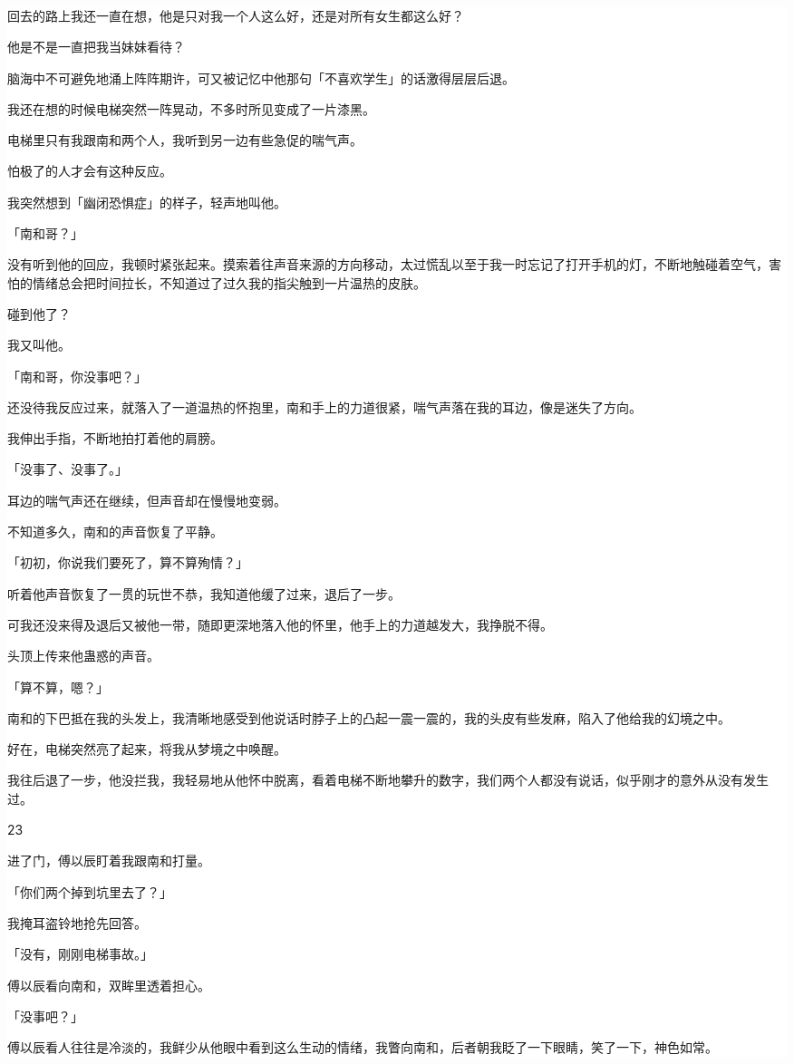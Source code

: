 回去的路上我还一直在想，他是只对我一个人这么好，还是对所有女生都这么好？

他是不是一直把我当妹妹看待？

脑海中不可避免地涌上阵阵期许，可又被记忆中他那句「不喜欢学生」的话激得层层后退。

我还在想的时候电梯突然一阵晃动，不多时所见变成了一片漆黑。

电梯里只有我跟南和两个人，我听到另一边有些急促的喘气声。

怕极了的人才会有这种反应。

我突然想到「幽闭恐惧症」的样子，轻声地叫他。

「南和哥？」

没有听到他的回应，我顿时紧张起来。摸索着往声音来源的方向移动，太过慌乱以至于我一时忘记了打开手机的灯，不断地触碰着空气，害怕的情绪总会把时间拉长，不知道过了过久我的指尖触到一片温热的皮肤。

碰到他了？

我又叫他。

「南和哥，你没事吧？」

还没待我反应过来，就落入了一道温热的怀抱里，南和手上的力道很紧，喘气声落在我的耳边，像是迷失了方向。

我伸出手指，不断地拍打着他的肩膀。

「没事了、没事了。」

耳边的喘气声还在继续，但声音却在慢慢地变弱。

不知道多久，南和的声音恢复了平静。

「初初，你说我们要死了，算不算殉情？」

听着他声音恢复了一贯的玩世不恭，我知道他缓了过来，退后了一步。

可我还没来得及退后又被他一带，随即更深地落入他的怀里，他手上的力道越发大，我挣脱不得。

头顶上传来他蛊惑的声音。

「算不算，嗯？」

南和的下巴抵在我的头发上，我清晰地感受到他说话时脖子上的凸起一震一震的，我的头皮有些发麻，陷入了他给我的幻境之中。

好在，电梯突然亮了起来，将我从梦境之中唤醒。

我往后退了一步，他没拦我，我轻易地从他怀中脱离，看着电梯不断地攀升的数字，我们两个人都没有说话，似乎刚才的意外从没有发生过。

23

进了门，傅以辰盯着我跟南和打量。

「你们两个掉到坑里去了？」

我掩耳盗铃地抢先回答。

「没有，刚刚电梯事故。」

傅以辰看向南和，双眸里透着担心。

「没事吧？」

傅以辰看人往往是冷淡的，我鲜少从他眼中看到这么生动的情绪，我瞥向南和，后者朝我眨了一下眼睛，笑了一下，神色如常。
